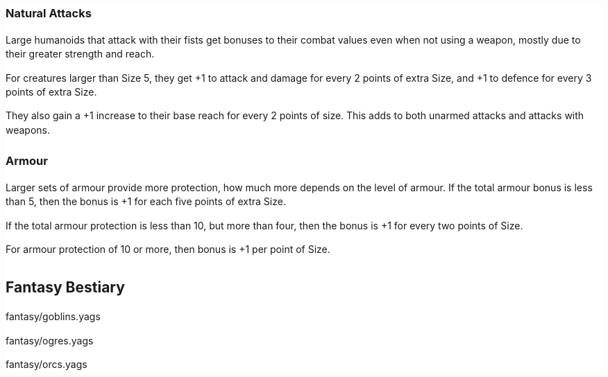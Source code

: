 ### Natural Attacks

Large humanoids that attack with their fists get bonuses to their combat
values even when not using a weapon, mostly due to their greater
strength and reach.

For creatures larger than Size 5, they get +1 to attack and damage for
every 2 points of extra Size, and +1 to defence for every 3 points of
extra Size.

They also gain a +1 increase to their base reach for every 2 points of
size. This adds to both unarmed attacks and attacks with weapons.

### Armour

Larger sets of armour provide more protection, how much more depends on
the level of armour. If the total armour bonus is less than 5, then the
bonus is +1 for each five points of extra Size.

If the total armour protection is less than 10, but more than four, then
the bonus is +1 for every two points of Size.

For armour protection of 10 or more, then bonus is +1 per point of Size.

## Fantasy Bestiary

fantasy/goblins.yags

fantasy/ogres.yags

fantasy/orcs.yags
